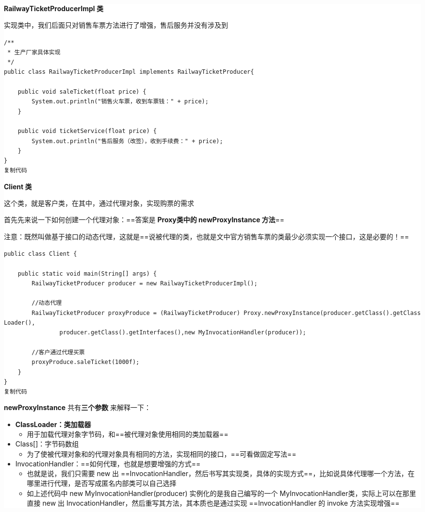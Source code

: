 **RailwayTicketProducerImpl 类**

实现类中，我们后面只对销售车票方法进行了增强，售后服务并没有涉及到

```
/**
 * 生产厂家具体实现
 */
public class RailwayTicketProducerImpl implements RailwayTicketProducer{

    public void saleTicket(float price) {
        System.out.println("销售火车票，收到车票钱：" + price);
    }

    public void ticketService(float price) {
        System.out.println("售后服务（改签），收到手续费：" + price);
    }
}
复制代码
```

**Client 类**

这个类，就是客户类，在其中，通过代理对象，实现购票的需求

首先先来说一下如何创建一个代理对象：==答案是 **Proxy类中的 newProxyInstance 方法**==

注意：既然叫做基于接口的动态代理，这就是==说被代理的类，也就是文中官方销售车票的类最少必须实现一个接口，这是必要的！==

```
public class Client {

    public static void main(String[] args) {
        RailwayTicketProducer producer = new RailwayTicketProducerImpl();

        //动态代理
        RailwayTicketProducer proxyProduce = (RailwayTicketProducer) Proxy.newProxyInstance(producer.getClass().getClassLoader(),
                producer.getClass().getInterfaces(),new MyInvocationHandler(producer));

        //客户通过代理买票
        proxyProduce.saleTicket(1000f);
    }
}
复制代码
```

**newProxyInstance** 共有**三个参数** 来解释一下：

- **ClassLoader：类加载器**
  - 用于加载代理对象字节码，和==被代理对象使用相同的类加载器==
- Class[]：字节码数组
  - 为了使被代理对象和的代理对象具有相同的方法，实现相同的接口，==可看做固定写法==
- InvocationHandler：==如何代理，也就是想要增强的方式==
  - 也就是说，我们只需要 new 出 ==InvocationHandler，然后书写其实现类，具体的实现方式==，比如说具体代理哪一个方法，在哪里进行代理，是否写成匿名内部类可以自己选择
  - 如上述代码中 new MyInvocationHandler(producer) 实例化的是我自己编写的一个 MyInvocationHandler类，实际上可以在那里直接 new 出 InvocationHandler，然后重写其方法，其本质也是通过实现 ==InvocationHandler 的 invoke 方法实现增强==
